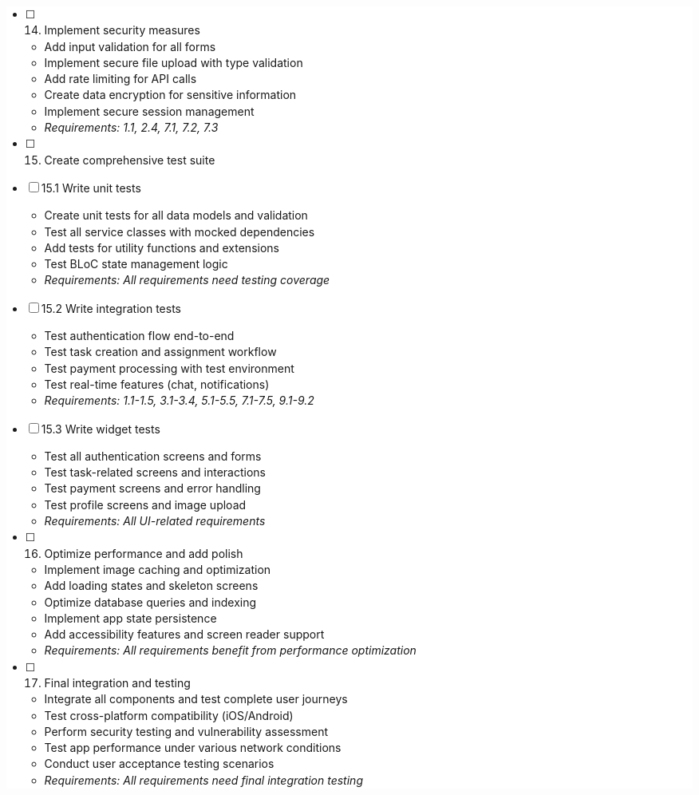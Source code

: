 - [ ] 14. Implement security measures
  - Add input validation for all forms
  - Implement secure file upload with type validation
  - Add rate limiting for API calls
  - Create data encryption for sensitive information
  - Implement secure session management
  - _Requirements: 1.1, 2.4, 7.1, 7.2, 7.3_

- [ ] 15. Create comprehensive test suite
- [ ] 15.1 Write unit tests
  - Create unit tests for all data models and validation
  - Test all service classes with mocked dependencies
  - Add tests for utility functions and extensions
  - Test BLoC state management logic
  - _Requirements: All requirements need testing coverage_

- [ ] 15.2 Write integration tests
  - Test authentication flow end-to-end
  - Test task creation and assignment workflow
  - Test payment processing with test environment
  - Test real-time features (chat, notifications)
  - _Requirements: 1.1-1.5, 3.1-3.4, 5.1-5.5, 7.1-7.5, 9.1-9.2_

- [ ] 15.3 Write widget tests
  - Test all authentication screens and forms
  - Test task-related screens and interactions
  - Test payment screens and error handling
  - Test profile screens and image upload
  - _Requirements: All UI-related requirements_

- [ ] 16. Optimize performance and add polish
  - Implement image caching and optimization
  - Add loading states and skeleton screens
  - Optimize database queries and indexing
  - Implement app state persistence
  - Add accessibility features and screen reader support
  - _Requirements: All requirements benefit from performance optimization_

- [ ] 17. Final integration and testing
  - Integrate all components and test complete user journeys
  - Test cross-platform compatibility (iOS/Android)
  - Perform security testing and vulnerability assessment
  - Test app performance under various network conditions
  - Conduct user acceptance testing scenarios
  - _Requirements: All requirements need final integration testing_